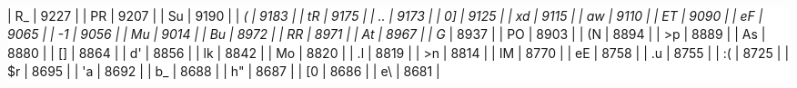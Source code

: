 | R_ | 9227 |
| PR | 9207 |
| Su | 9190 |
| _( | 9183 |
| tR | 9175 |
| .. | 9173 |
| 0] | 9125 |
| xd | 9115 |
| aw | 9110 |
| ET | 9090 |
| eF | 9065 |
| -1 | 9056 |
| Mu | 9014 |
| Bu | 8972 |
| RR | 8971 |
| At | 8967 |
| G_ | 8937 |
| PO | 8903 |
| (N | 8894 |
| >p | 8889 |
| As | 8880 |
| [] | 8864 |
| d' | 8856 |
| lk | 8842 |
| Mo | 8820 |
| .l | 8819 |
| >n | 8814 |
| IM | 8770 |
| eE | 8758 |
| .u | 8755 |
| :( | 8725 |
| $r | 8695 |
| 'a | 8692 |
| b_ | 8688 |
| h" | 8687 |
| [0 | 8686 |
| e\ | 8681 |
